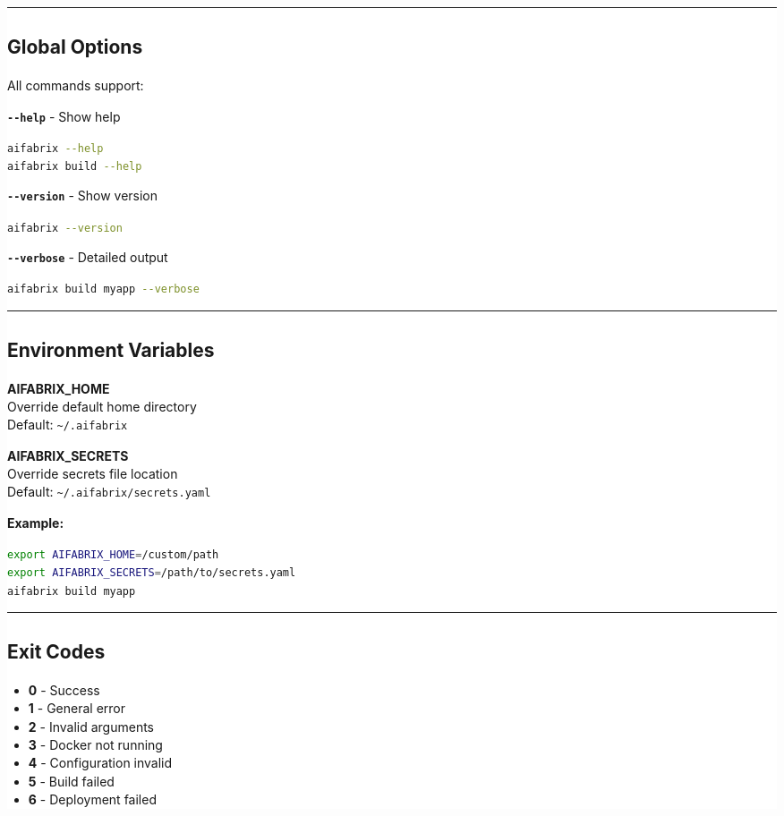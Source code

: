 ```bash
```

---

## Global Options

All commands support:

**`--help`** - Show help
```bash
aifabrix --help
aifabrix build --help
```

**`--version`** - Show version
```bash
aifabrix --version
```

**`--verbose`** - Detailed output
```bash
aifabrix build myapp --verbose
```

---

## Environment Variables

**AIFABRIX_HOME**  
Override default home directory  
Default: `~/.aifabrix`

**AIFABRIX_SECRETS**  
Override secrets file location  
Default: `~/.aifabrix/secrets.yaml`

**Example:**
```bash
export AIFABRIX_HOME=/custom/path
export AIFABRIX_SECRETS=/path/to/secrets.yaml
aifabrix build myapp
```

---

## Exit Codes

- **0** - Success
- **1** - General error
- **2** - Invalid arguments
- **3** - Docker not running
- **4** - Configuration invalid
- **5** - Build failed
- **6** - Deployment failed
